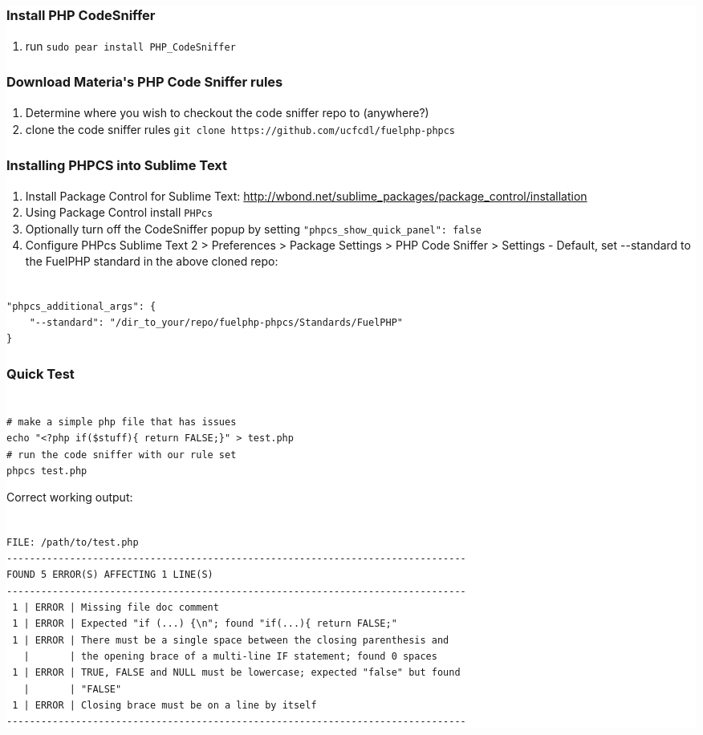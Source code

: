 ### Install PHP CodeSniffer

1. run `sudo pear install PHP_CodeSniffer`

### Download Materia's PHP Code Sniffer rules

1. Determine where you wish to checkout the code sniffer repo to (anywhere?)
2. clone the code sniffer rules `git clone https://github.com/ucfcdl/fuelphp-phpcs`

### Installing PHPCS into Sublime Text

1. Install Package Control for Sublime Text: http://wbond.net/sublime_packages/package_control/installation
2. Using Package Control install `PHPcs`
3. Optionally turn off the CodeSniffer popup by setting `"phpcs_show_quick_panel": false`
4. Configure PHPcs Sublime Text 2 &gt; Preferences &gt; Package Settings &gt; PHP Code Sniffer &gt; Settings - Default, set --standard to the FuelPHP standard in the above cloned repo:

<pre><code class='bash'>
"phpcs_additional_args": {
	"--standard": "/dir_to_your/repo/fuelphp-phpcs/Standards/FuelPHP"
}
</code></pre>

### Quick Test

<pre><code class='bash'>
# make a simple php file that has issues
echo &quot;&lt;?php if($stuff){ return FALSE;}&quot; &gt; test.php
# run the code sniffer with our rule set
phpcs test.php
</code></pre>

Correct working output:

<pre><code class='bash'>
FILE: /path/to/test.php
--------------------------------------------------------------------------------
FOUND 5 ERROR(S) AFFECTING 1 LINE(S)
--------------------------------------------------------------------------------
 1 | ERROR | Missing file doc comment
 1 | ERROR | Expected &quot;if (...) {\n&quot;; found &quot;if(...){ return FALSE;&quot;
 1 | ERROR | There must be a single space between the closing parenthesis and
   |       | the opening brace of a multi-line IF statement; found 0 spaces
 1 | ERROR | TRUE, FALSE and NULL must be lowercase; expected &quot;false&quot; but found
   |       | &quot;FALSE&quot;
 1 | ERROR | Closing brace must be on a line by itself
--------------------------------------------------------------------------------
</code></pre>
